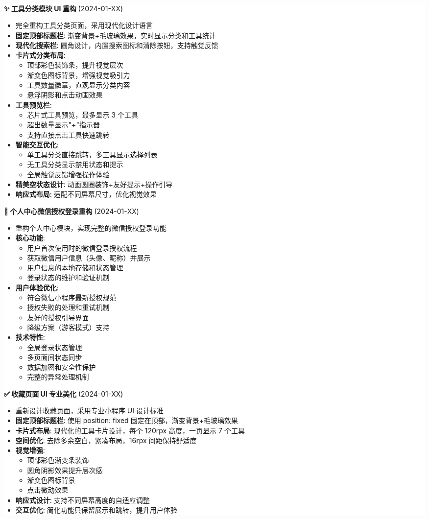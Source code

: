 **✨ 工具分类模块 UI 重构** (2024-01-XX)

- 完全重构工具分类页面，采用现代化设计语言
- **固定顶部标题栏**: 渐变背景+毛玻璃效果，实时显示分类和工具统计
- **现代化搜索栏**: 圆角设计，内置搜索图标和清除按钮，支持触觉反馈
- **卡片式分类布局**:
  - 顶部彩色装饰条，提升视觉层次
  - 渐变色图标背景，增强视觉吸引力
  - 工具数量徽章，直观显示分类内容
  - 悬浮阴影和点击动画效果
- **工具预览栏**:
  - 芯片式工具预览，最多显示 3 个工具
  - 超出数量显示"+"指示器
  - 支持直接点击工具快速跳转
- **智能交互优化**:
  - 单工具分类直接跳转，多工具显示选择列表
  - 无工具分类显示禁用状态和提示
  - 全局触觉反馈增强操作体验
- **精美空状态设计**: 动画圆圈装饰+友好提示+操作引导
- **响应式布局**: 适配不同屏幕尺寸，优化视觉效果

**🔄 个人中心微信授权登录重构** (2024-01-XX)

- 重构个人中心模块，实现完整的微信授权登录功能
- **核心功能**:
  - 用户首次使用时的微信登录授权流程
  - 获取微信用户信息（头像、昵称）并展示
  - 用户信息的本地存储和状态管理
  - 登录状态的维护和验证机制
- **用户体验优化**:
  - 符合微信小程序最新授权规范
  - 授权失败的处理和重试机制
  - 友好的授权引导界面
  - 降级方案（游客模式）支持
- **技术特性**:
  - 全局登录状态管理
  - 多页面间状态同步
  - 数据加密和安全性保护
  - 完整的异常处理机制

**✅ 收藏页面 UI 专业美化** (2024-01-XX)

- 重新设计收藏页面，采用专业小程序 UI 设计标准
- **固定顶部标题栏**: 使用 position: fixed 固定在顶部，渐变背景+毛玻璃效果
- **卡片式布局**: 现代化的工具卡片设计，每个 120rpx 高度，一页显示 7 个工具
- **空间优化**: 去除多余空白，紧凑布局，16rpx 间距保持舒适度
- **视觉增强**:
  - 顶部彩色渐变条装饰
  - 圆角阴影效果提升层次感
  - 渐变色图标背景
  - 点击微动效果
- **响应式设计**: 支持不同屏幕高度的自适应调整
- **交互优化**: 简化功能只保留展示和跳转，提升用户体验
